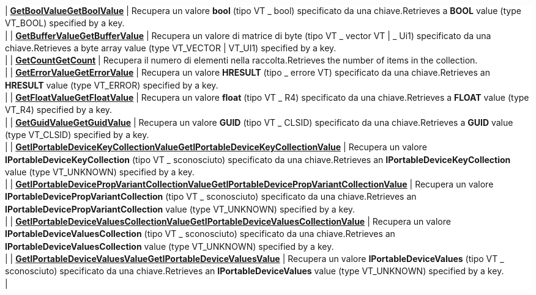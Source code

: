 | [<span data-ttu-id="9e895-130">**GetBoolValue**</span><span class="sxs-lookup"><span data-stu-id="9e895-130">**GetBoolValue**</span></span>](iportabledevicevalues-getboolvalue.md)                                                                 | <span data-ttu-id="9e895-131">Recupera un valore **bool** (tipo VT \_ bool) specificato da una chiave.</span><span class="sxs-lookup"><span data-stu-id="9e895-131">Retrieves a **BOOL** value (type VT\_BOOL) specified by a key.</span></span><br/>                                              |
| [<span data-ttu-id="9e895-132">**GetBufferValue**</span><span class="sxs-lookup"><span data-stu-id="9e895-132">**GetBufferValue**</span></span>](iportabledevicevalues-getbuffervalue.md)                                                             | <span data-ttu-id="9e895-133">Recupera un valore di matrice di byte (tipo VT \_ vector VT \| \_ Ui1) specificato da una chiave.</span><span class="sxs-lookup"><span data-stu-id="9e895-133">Retrieves a byte array value (type VT\_VECTOR \| VT\_UI1) specified by a key.</span></span><br/>                               |
| [<span data-ttu-id="9e895-134">**GetCount**</span><span class="sxs-lookup"><span data-stu-id="9e895-134">**GetCount**</span></span>](iportabledevicevalues-getcount.md)                                                                         | <span data-ttu-id="9e895-135">Recupera il numero di elementi nella raccolta.</span><span class="sxs-lookup"><span data-stu-id="9e895-135">Retrieves the number of items in the collection.</span></span><br/>                                                            |
| [<span data-ttu-id="9e895-136">**GetErrorValue**</span><span class="sxs-lookup"><span data-stu-id="9e895-136">**GetErrorValue**</span></span>](iportabledevicevalues-geterrorvalue.md)                                                               | <span data-ttu-id="9e895-137">Recupera un valore **HRESULT** (tipo \_ errore VT) specificato da una chiave.</span><span class="sxs-lookup"><span data-stu-id="9e895-137">Retrieves an **HRESULT** value (type VT\_ERROR) specified by a key.</span></span><br/>                                         |
| [<span data-ttu-id="9e895-138">**GetFloatValue**</span><span class="sxs-lookup"><span data-stu-id="9e895-138">**GetFloatValue**</span></span>](iportabledevicevalues-getfloatvalue.md)                                                               | <span data-ttu-id="9e895-139">Recupera un valore **float** (tipo VT \_ R4) specificato da una chiave.</span><span class="sxs-lookup"><span data-stu-id="9e895-139">Retrieves a **FLOAT** value (type VT\_R4) specified by a key.</span></span><br/>                                               |
| [<span data-ttu-id="9e895-140">**GetGuidValue**</span><span class="sxs-lookup"><span data-stu-id="9e895-140">**GetGuidValue**</span></span>](iportabledevicevalues-getguidvalue.md)                                                                 | <span data-ttu-id="9e895-141">Recupera un valore **GUID** (tipo VT \_ CLSID) specificato da una chiave.</span><span class="sxs-lookup"><span data-stu-id="9e895-141">Retrieves a **GUID** value (type VT\_CLSID) specified by a key.</span></span><br/>                                             |
| [<span data-ttu-id="9e895-142">**GetIPortableDeviceKeyCollectionValue**</span><span class="sxs-lookup"><span data-stu-id="9e895-142">**GetIPortableDeviceKeyCollectionValue**</span></span>](iportabledevicevalues-getiportabledevicekeycollectionvalue.md)                 | <span data-ttu-id="9e895-143">Recupera un valore **IPortableDeviceKeyCollection** (tipo VT \_ sconosciuto) specificato da una chiave.</span><span class="sxs-lookup"><span data-stu-id="9e895-143">Retrieves an **IPortableDeviceKeyCollection** value (type VT\_UNKNOWN) specified by a key.</span></span><br/>                  |
| [<span data-ttu-id="9e895-144">**GetIPortableDevicePropVariantCollectionValue**</span><span class="sxs-lookup"><span data-stu-id="9e895-144">**GetIPortableDevicePropVariantCollectionValue**</span></span>](iportabledevicevalues-getiportabledevicepropvariantcollectionvalue.md) | <span data-ttu-id="9e895-145">Recupera un valore **IPortableDevicePropVariantCollection** (tipo VT \_ sconosciuto) specificato da una chiave.</span><span class="sxs-lookup"><span data-stu-id="9e895-145">Retrieves an **IPortableDevicePropVariantCollection** value (type VT\_UNKNOWN) specified by a key.</span></span><br/>          |
| [<span data-ttu-id="9e895-146">**GetIPortableDeviceValuesCollectionValue**</span><span class="sxs-lookup"><span data-stu-id="9e895-146">**GetIPortableDeviceValuesCollectionValue**</span></span>](iportabledevicevalues-getiportabledevicevaluescollectionvalue.md)           | <span data-ttu-id="9e895-147">Recupera un valore **IPortableDeviceValuesCollection** (tipo VT \_ sconosciuto) specificato da una chiave.</span><span class="sxs-lookup"><span data-stu-id="9e895-147">Retrieves an **IPortableDeviceValuesCollection** value (type VT\_UNKNOWN) specified by a key.</span></span><br/>               |
| [<span data-ttu-id="9e895-148">**GetIPortableDeviceValuesValue**</span><span class="sxs-lookup"><span data-stu-id="9e895-148">**GetIPortableDeviceValuesValue**</span></span>](iportabledevicevalues-getiportabledevicevaluesvalue.md)                               | <span data-ttu-id="9e895-149">Recupera un valore **IPortableDeviceValues** (tipo VT \_ sconosciuto) specificato da una chiave.</span><span class="sxs-lookup"><span data-stu-id="9e895-149">Retrieves an **IPortableDeviceValues** value (type VT\_UNKNOWN) specified by a key.</span></span><br/>                         |